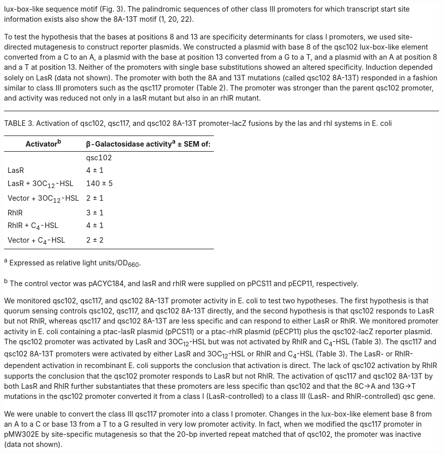 lux-box-like sequence motif (Fig. 3). The palindromic sequences of other class III promoters for which transcript start site information exists also show the 8A-13T motif (1, 20, 22).

To test the hypothesis that the bases at positions 8 and 13 are specificity determinants for class I promoters, we used site-directed mutagenesis to construct reporter plasmids. We constructed a plasmid with base 8 of the qsc102 lux-box-like element converted from a C to an A, a plasmid with the base at position 13 converted from a G to a T, and a plasmid with an A at position 8 and a T at position 13. Neither of the promoters with single base substitutions showed an altered specificity. Induction depended solely on LasR (data not shown). The promoter with both the 8A and 13T mutations (called qsc102 8A-13T) responded in a fashion similar to class III promoters such as the qsc117 promoter (Table 2). The promoter was stronger than the parent qsc102 promoter, and activity was reduced not only in a lasR mutant but also in an rhlR mutant.

---

TABLE 3. Activation of qsc102, qsc117, and qsc102 8A-13T promoter-lacZ fusions by the las and rhl systems in E. coli

| Activator<sup>b</sup> | β-Galactosidase activity<sup>a</sup> ± SEM of: |
| --- | --- |
|  | qsc102 | qsc117 | qsc102 8A-13T |
| LasR | 4 ± 1 | 35 ± 5 | 12 ± 3 |
| LasR + 3OC<sub>12</sub>-HSL | 140 ± 5 | 107 ± 7 | 128 ± 2 |
| Vector + 3OC<sub>12</sub>-HSL | 2 ± 1 | 15 ± 2 | 20 ± 2 |
| RhlR | 3 ± 1 | 30 ± 4 | 9 ± 1 |
| RhlR + C<sub>4</sub>-HSL | 4 ± 1 | 132 ± 5 | 97 ± 2 |
| Vector + C<sub>4</sub>-HSL | 2 ± 2 | 16 ± 5 | 21 ± 2 |

<sup>a</sup> Expressed as relative light units/OD<sub>660</sub>.

<sup>b</sup> The control vector was pACYC184, and lasR and rhlR were supplied on pPCS11 and pECP11, respectively.

We monitored qsc102, qsc117, and qsc102 8A-13T promoter activity in E. coli to test two hypotheses. The first hypothesis is that quorum sensing controls qsc102, qsc117, and qsc102 8A-13T directly, and the second hypothesis is that qsc102 responds to LasR but not RhlR, whereas qsc117 and qsc102 8A-13T are less specific and can respond to either LasR or RhlR. We monitored promoter activity in E. coli containing a ptac-lasR plasmid (pPCS11) or a ptac-rhlR plasmid (pECP11) plus the qsc102-lacZ reporter plasmid. The qsc102 promoter was activated by LasR and 3OC<sub>12</sub>-HSL but was not activated by RhlR and C<sub>4</sub>-HSL (Table 3). The qsc117 and qsc102 8A-13T promoters were activated by either LasR and 3OC<sub>12</sub>-HSL or RhlR and C<sub>4</sub>-HSL (Table 3). The LasR- or RhlR-dependent activation in recombinant E. coli supports the conclusion that activation is direct. The lack of qsc102 activation by RhlR supports the conclusion that the qsc102 promoter responds to LasR but not RhlR. The activation of qsc117 and qsc102 8A-13T by both LasR and RhlR further substantiates that these promoters are less specific than qsc102 and that the 8C→A and 13G→T mutations in the qsc102 promoter converted it from a class I (LasR-controlled) to a class III (LasR- and RhlR-controlled) qsc gene.

We were unable to convert the class III qsc117 promoter into a class I promoter. Changes in the lux-box-like element base 8 from an A to a C or base 13 from a T to a G resulted in very low promoter activity. In fact, when we modified the qsc117 promoter in pMW302E by site-specific mutagenesis so that the 20-bp inverted repeat matched that of qsc102, the promoter was inactive (data not shown).
